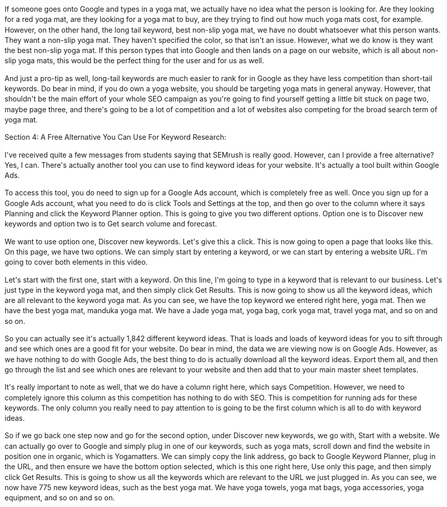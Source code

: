 If someone goes onto Google and types in a yoga mat, we actually have no idea what the person is looking for. Are they looking for a red yoga mat, are they looking for a yoga mat to buy, are they trying to find out how much yoga mats cost, for example. However, on the other hand, the long tail keyword, best non-slip yoga mat, we have no doubt whatsoever what this person wants. They want a non-slip yoga mat. They haven't specified the color, so that isn't an issue. However, what we do know is they want the best non-slip yoga mat. If this person types that into Google and then lands on a page on our website, which is all about non-slip yoga mats, this would be the perfect thing for the user and for us as well.

And just a pro-tip as well, long-tail keywords are much easier to rank for in Google as they have less competition than short-tail keywords. Do bear in mind, if you do own a yoga website, you should be targeting yoga mats in general anyway. However, that shouldn't be the main effort of your whole SEO campaign as you're going to find yourself getting a little bit stuck on page two, maybe page three, and there's going to be a lot of competition and a lot of websites also competing for the broad search term of yoga mat.

Section 4: A Free Alternative You Can Use For Keyword Research:

I've received quite a few messages from students saying that SEMrush is really good. However, can I provide a free alternative? Yes, I can. There's actually another tool you can use to find keyword ideas for your website. It's actually a tool built within Google Ads.

To access this tool, you do need to sign up for a Google Ads account, which is completely free as well. Once you sign up for a Google Ads account, what you need to do is click Tools and Settings at the top, and then go over to the column where it says Planning and click the Keyword Planner option. This is going to give you two different options. Option one is to Discover new keywords and option two is to Get search volume and forecast.

We want to use option one, Discover new keywords. Let's give this a click. This is now going to open a page that looks like this. On this page, we have two options. We can simply start by entering a keyword, or we can start by entering a website URL. I'm going to cover both elements in this video.

Let's start with the first one, start with a keyword. On this line, I'm going to type in a keyword that is relevant to our business. Let's just type in the keyword yoga mat, and then simply click Get Results. This is now going to show us all the keyword ideas, which are all relevant to the keyword yoga mat. As you can see, we have the top keyword we entered right here, yoga mat. Then we have the best yoga mat, manduka yoga mat. We have a Jade yoga mat, yoga bag, cork yoga mat, travel yoga mat, and so on and so on.

So you can actually see it's actually 1,842 different keyword ideas. That is loads and loads of keyword ideas for you to sift through and see which ones are a good fit for your website. Do bear in mind, the data we are viewing now is on Google Ads. However, as we have nothing to do with Google Ads, the best thing to do is actually download all the keyword ideas. Export them all, and then go through the list and see which ones are relevant to your website and then add that to your main master sheet templates.

It's really important to note as well, that we do have a column right here, which says Competition. However, we need to completely ignore this column as this competition has nothing to do with SEO. This is competition for running ads for these keywords. The only column you really need to pay attention to is going to be the first column which is all to do with keyword ideas.

So if we go back one step now and go for the second option, under Discover new keywords, we go with, Start with a website. We can actually go over to Google and simply plug in one of our keywords, such as yoga mats, scroll down and find the website in position one in organic, which is Yogamatters. We can simply copy the link address, go back to Google Keyword Planner, plug in the URL, and then ensure we have the bottom option selected, which is this one right here, Use only this page, and then simply click Get Results. This is going to show us all the keywords which are relevant to the URL we just plugged in. As you can see, we now have 775 new keyword ideas, such as the best yoga mat. We have yoga towels, yoga mat bags, yoga accessories, yoga equipment, and so on and so on.
